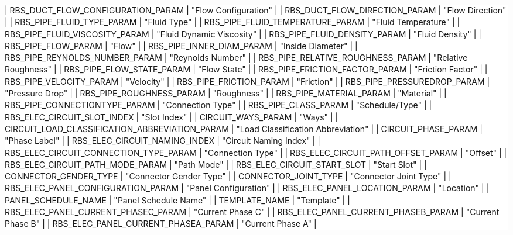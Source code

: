 | RBS_DUCT_FLOW_CONFIGURATION_PARAM | "Flow Configuration" |
| RBS_DUCT_FLOW_DIRECTION_PARAM | "Flow Direction" |
| RBS_PIPE_FLUID_TYPE_PARAM | "Fluid Type" |
| RBS_PIPE_FLUID_TEMPERATURE_PARAM | "Fluid Temperature" |
| RBS_PIPE_FLUID_VISCOSITY_PARAM | "Fluid Dynamic Viscosity" |
| RBS_PIPE_FLUID_DENSITY_PARAM | "Fluid Density" |
| RBS_PIPE_FLOW_PARAM | "Flow" |
| RBS_PIPE_INNER_DIAM_PARAM | "Inside Diameter" |
| RBS_PIPE_REYNOLDS_NUMBER_PARAM | "Reynolds Number" |
| RBS_PIPE_RELATIVE_ROUGHNESS_PARAM | "Relative Roughness" |
| RBS_PIPE_FLOW_STATE_PARAM | "Flow State" |
| RBS_PIPE_FRICTION_FACTOR_PARAM | "Friction Factor" |
| RBS_PIPE_VELOCITY_PARAM | "Velocity" |
| RBS_PIPE_FRICTION_PARAM | "Friction" |
| RBS_PIPE_PRESSUREDROP_PARAM | "Pressure Drop" |
| RBS_PIPE_ROUGHNESS_PARAM | "Roughness" |
| RBS_PIPE_MATERIAL_PARAM | "Material" |
| RBS_PIPE_CONNECTIONTYPE_PARAM | "Connection Type" |
| RBS_PIPE_CLASS_PARAM | "Schedule/Type" |
| RBS_ELEC_CIRCUIT_SLOT_INDEX | "Slot Index" |
| CIRCUIT_WAYS_PARAM | "Ways" |
| CIRCUIT_LOAD_CLASSIFICATION_ABBREVIATION_PARAM | "Load Classification Abbreviation" |
| CIRCUIT_PHASE_PARAM | "Phase Label" |
| RBS_ELEC_CIRCUIT_NAMING_INDEX | "Circuit Naming Index" |
| RBS_ELEC_CIRCUIT_CONNECTION_TYPE_PARAM | "Connection Type" |
| RBS_ELEC_CIRCUIT_PATH_OFFSET_PARAM | "Offset" |
| RBS_ELEC_CIRCUIT_PATH_MODE_PARAM | "Path Mode" |
| RBS_ELEC_CIRCUIT_START_SLOT | "Start Slot" |
| CONNECTOR_GENDER_TYPE | "Connector Gender Type" |
| CONNECTOR_JOINT_TYPE | "Connector Joint Type" |
| RBS_ELEC_PANEL_CONFIGURATION_PARAM | "Panel Configuration" |
| RBS_ELEC_PANEL_LOCATION_PARAM | "Location" |
| PANEL_SCHEDULE_NAME | "Panel Schedule Name" |
| TEMPLATE_NAME | "Template" |
| RBS_ELEC_PANEL_CURRENT_PHASEC_PARAM | "Current Phase C" |
| RBS_ELEC_PANEL_CURRENT_PHASEB_PARAM | "Current Phase B" |
| RBS_ELEC_PANEL_CURRENT_PHASEA_PARAM | "Current Phase A" |